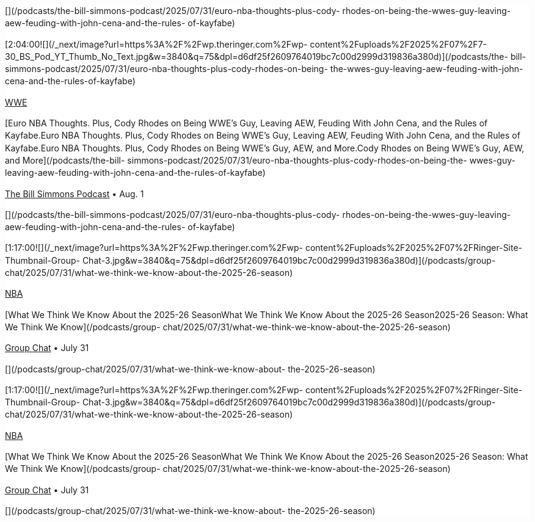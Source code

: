 [](/podcasts/the-bill-simmons-podcast/2025/07/31/euro-nba-thoughts-plus-cody-
rhodes-on-being-the-wwes-guy-leaving-aew-feuding-with-john-cena-and-the-rules-
of-kayfabe)

[2:04:00![](/_next/image?url=https%3A%2F%2Fwp.theringer.com%2Fwp-
content%2Fuploads%2F2025%2F07%2F7-30_BS_Pod_YT_Thumb_No_Text.jpg&w=3840&q=75&dpl=d6df25f2609764019bc7c00d2999d319836a380d)](/podcasts/the-
bill-simmons-podcast/2025/07/31/euro-nba-thoughts-plus-cody-rhodes-on-being-
the-wwes-guy-leaving-aew-feuding-with-john-cena-and-the-rules-of-kayfabe)

[WWE](/topic/wwe)

[Euro NBA Thoughts. Plus, Cody Rhodes on Being WWE’s Guy, Leaving AEW, Feuding
With John Cena, and the Rules of Kayfabe.Euro NBA Thoughts. Plus, Cody Rhodes
on Being WWE’s Guy, Leaving AEW, Feuding With John Cena, and the Rules of
Kayfabe.Euro NBA Thoughts. Plus, Cody Rhodes on Being WWE’s Guy, AEW, and
More.Cody Rhodes on Being WWE’s Guy, AEW, and More](/podcasts/the-bill-
simmons-podcast/2025/07/31/euro-nba-thoughts-plus-cody-rhodes-on-being-the-
wwes-guy-leaving-aew-feuding-with-john-cena-and-the-rules-of-kayfabe)

[The Bill Simmons Podcast](/podcasts/the-bill-simmons-podcast) • Aug. 1

[](/podcasts/the-bill-simmons-podcast/2025/07/31/euro-nba-thoughts-plus-cody-
rhodes-on-being-the-wwes-guy-leaving-aew-feuding-with-john-cena-and-the-rules-
of-kayfabe)

[1:17:00![](/_next/image?url=https%3A%2F%2Fwp.theringer.com%2Fwp-
content%2Fuploads%2F2025%2F07%2FRinger-Site-Thumbnail-Group-
Chat-3.jpg&w=3840&q=75&dpl=d6df25f2609764019bc7c00d2999d319836a380d)](/podcasts/group-
chat/2025/07/31/what-we-think-we-know-about-the-2025-26-season)

[NBA](/topic/nba)

[What We Think We Know About the 2025-26 SeasonWhat We Think We Know About the
2025-26 Season2025-26 Season: What We Think We Know](/podcasts/group-
chat/2025/07/31/what-we-think-we-know-about-the-2025-26-season)

[Group Chat](/podcasts/group-chat) • July 31

[](/podcasts/group-chat/2025/07/31/what-we-think-we-know-about-
the-2025-26-season)

[1:17:00![](/_next/image?url=https%3A%2F%2Fwp.theringer.com%2Fwp-
content%2Fuploads%2F2025%2F07%2FRinger-Site-Thumbnail-Group-
Chat-3.jpg&w=3840&q=75&dpl=d6df25f2609764019bc7c00d2999d319836a380d)](/podcasts/group-
chat/2025/07/31/what-we-think-we-know-about-the-2025-26-season)

[NBA](/topic/nba)

[What We Think We Know About the 2025-26 SeasonWhat We Think We Know About the
2025-26 Season2025-26 Season: What We Think We Know](/podcasts/group-
chat/2025/07/31/what-we-think-we-know-about-the-2025-26-season)

[Group Chat](/podcasts/group-chat) • July 31

[](/podcasts/group-chat/2025/07/31/what-we-think-we-know-about-
the-2025-26-season)
